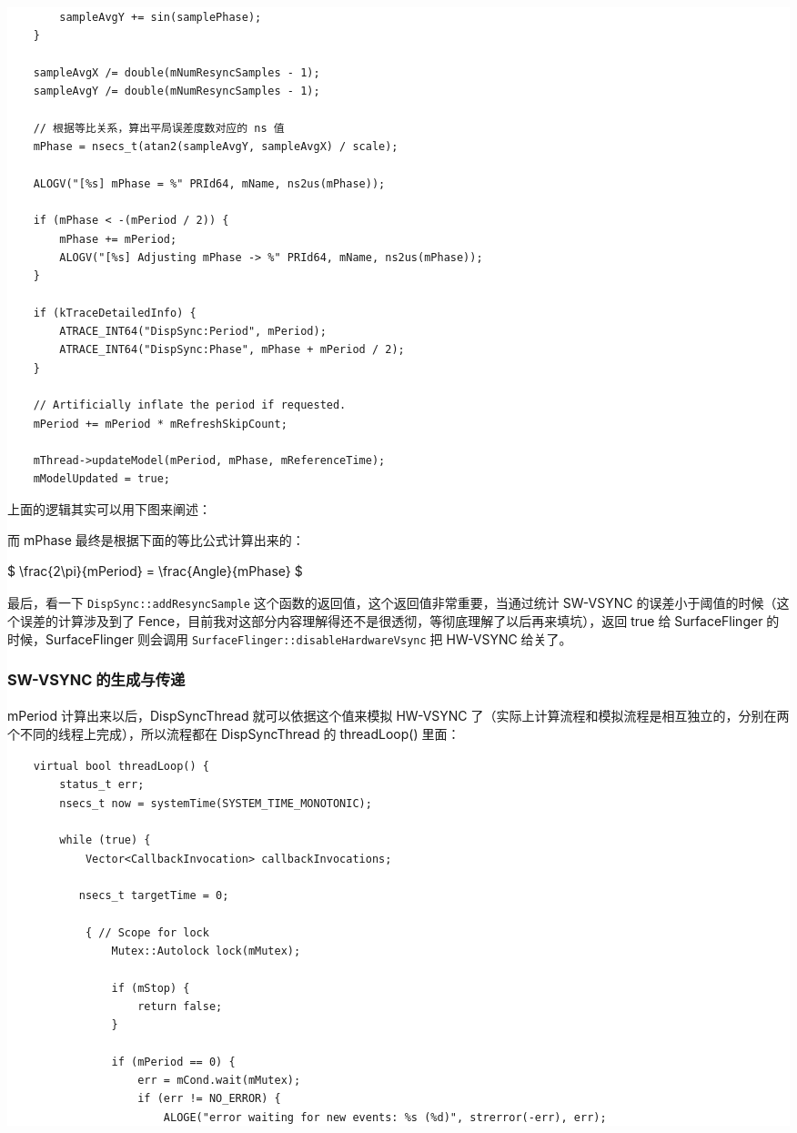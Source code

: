 ```
        sampleAvgY += sin(samplePhase);
    }
    
    sampleAvgX /= double(mNumResyncSamples - 1);
    sampleAvgY /= double(mNumResyncSamples - 1);

    // 根据等比关系，算出平局误差度数对应的 ns 值
    mPhase = nsecs_t(atan2(sampleAvgY, sampleAvgX) / scale);

    ALOGV("[%s] mPhase = %" PRId64, mName, ns2us(mPhase));

    if (mPhase < -(mPeriod / 2)) {
        mPhase += mPeriod;
        ALOGV("[%s] Adjusting mPhase -> %" PRId64, mName, ns2us(mPhase));
    }

    if (kTraceDetailedInfo) {
        ATRACE_INT64("DispSync:Period", mPeriod);
        ATRACE_INT64("DispSync:Phase", mPhase + mPeriod / 2);
    }

    // Artificially inflate the period if requested.
    mPeriod += mPeriod * mRefreshSkipCount;

    mThread->updateModel(mPeriod, mPhase, mReferenceTime);
    mModelUpdated = true;
```

上面的逻辑其实可以用下图来阐述：


而 mPhase 最终是根据下面的等比公式计算出来的：

$ \frac{2\pi}{mPeriod} = \frac{Angle}{mPhase} $

最后，看一下 `DispSync::addResyncSample` 这个函数的返回值，这个返回值非常重要，当通过统计 SW-VSYNC 的误差小于阈值的时候（这个误差的计算涉及到了 Fence，目前我对这部分内容理解得还不是很透彻，等彻底理解了以后再来填坑），返回 true 给 SurfaceFlinger 的时候，SurfaceFlinger 则会调用 `SurfaceFlinger::disableHardwareVsync` 把 HW-VSYNC 给关了。


### SW-VSYNC 的生成与传递

mPeriod 计算出来以后，DispSyncThread 就可以依据这个值来模拟 HW-VSYNC 了（实际上计算流程和模拟流程是相互独立的，分别在两个不同的线程上完成），所以流程都在 DispSyncThread 的 threadLoop() 里面：

```
    virtual bool threadLoop() {
        status_t err;
        nsecs_t now = systemTime(SYSTEM_TIME_MONOTONIC);

        while (true) {
            Vector<CallbackInvocation> callbackInvocations;

           nsecs_t targetTime = 0;

            { // Scope for lock
                Mutex::Autolock lock(mMutex);

                if (mStop) {
                    return false;
                }

                if (mPeriod == 0) {
                    err = mCond.wait(mMutex);
                    if (err != NO_ERROR) {
                        ALOGE("error waiting for new events: %s (%d)", strerror(-err), err);
```

[1]: https://source.android.google.cn/devices/graphics/implement-vsync
[2]: /wp-content/uploads/2019/07/dispsync.jpg
[3]: /wp-content/uploads/2019/07/dispsync-systrace.jpg
[4]: https://www.jianshu.com/p/d3e4b1805c92
[5]: http://echuang54.blogspot.com/2015/01/dispsync.html
[6]: https://source.android.google.cn/devices/graphics/implement-vsync.html#explicit_synchronization
[7]: /wp-content/uploads/2019/07/dispsync-init.jpg
[8]: /wp-content/uploads/2019/07/dispsync-notification.jpg